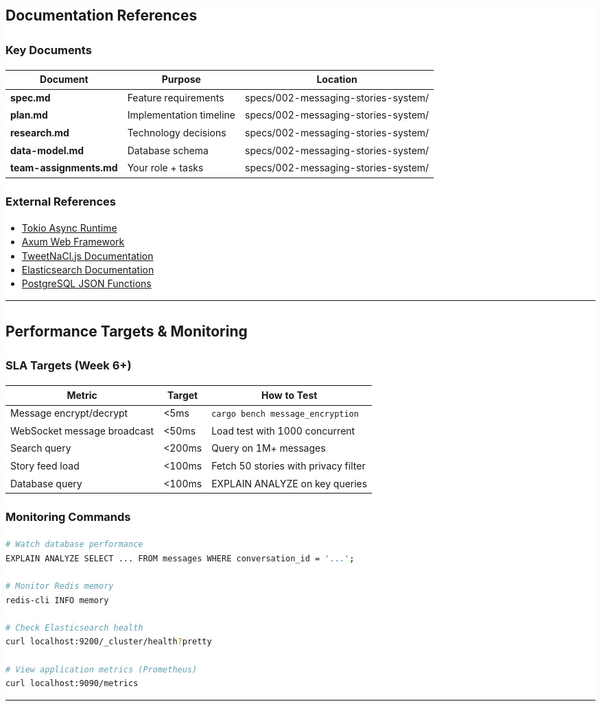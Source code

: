 
## Documentation References

### Key Documents

| Document | Purpose | Location |
|----------|---------|----------|
| **spec.md** | Feature requirements | specs/002-messaging-stories-system/ |
| **plan.md** | Implementation timeline | specs/002-messaging-stories-system/ |
| **research.md** | Technology decisions | specs/002-messaging-stories-system/ |
| **data-model.md** | Database schema | specs/002-messaging-stories-system/ |
| **team-assignments.md** | Your role + tasks | specs/002-messaging-stories-system/ |

### External References

- [Tokio Async Runtime](https://tokio.rs)
- [Axum Web Framework](https://github.com/tokio-rs/axum)
- [TweetNaCl.js Documentation](https://tweetnacl.js.org/)
- [Elasticsearch Documentation](https://www.elastic.co/guide/index.html)
- [PostgreSQL JSON Functions](https://www.postgresql.org/docs/14/functions-json.html)

---

## Performance Targets & Monitoring

### SLA Targets (Week 6+)

| Metric | Target | How to Test |
|--------|--------|------------|
| Message encrypt/decrypt | <5ms | `cargo bench message_encryption` |
| WebSocket message broadcast | <50ms | Load test with 1000 concurrent |
| Search query | <200ms | Query on 1M+ messages |
| Story feed load | <100ms | Fetch 50 stories with privacy filter |
| Database query | <100ms | EXPLAIN ANALYZE on key queries |

### Monitoring Commands

```bash
# Watch database performance
EXPLAIN ANALYZE SELECT ... FROM messages WHERE conversation_id = '...';

# Monitor Redis memory
redis-cli INFO memory

# Check Elasticsearch health
curl localhost:9200/_cluster/health?pretty

# View application metrics (Prometheus)
curl localhost:9090/metrics
```

---